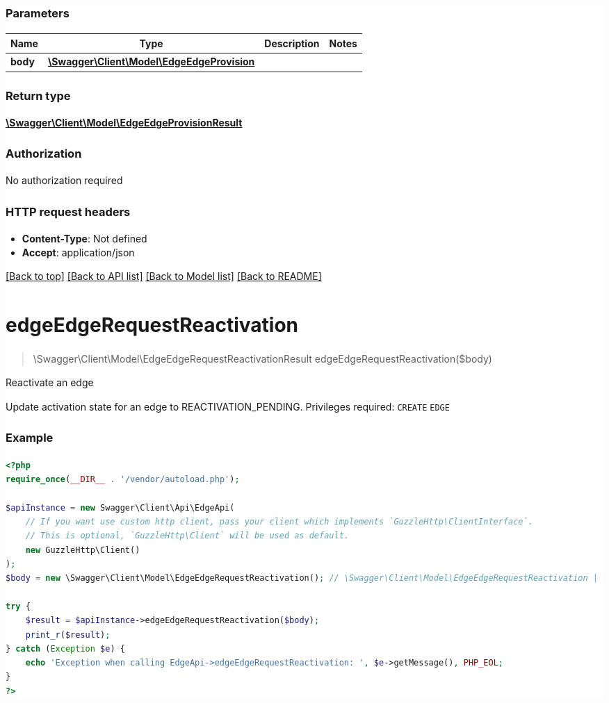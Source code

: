 ### Parameters

Name | Type | Description  | Notes
------------- | ------------- | ------------- | -------------
 **body** | [**\Swagger\Client\Model\EdgeEdgeProvision**](../Model/EdgeEdgeProvision.md)|  |

### Return type

[**\Swagger\Client\Model\EdgeEdgeProvisionResult**](../Model/EdgeEdgeProvisionResult.md)

### Authorization

No authorization required

### HTTP request headers

 - **Content-Type**: Not defined
 - **Accept**: application/json

[[Back to top]](#) [[Back to API list]](../../README.md#documentation-for-api-endpoints) [[Back to Model list]](../../README.md#documentation-for-models) [[Back to README]](../../README.md)

# **edgeEdgeRequestReactivation**
> \Swagger\Client\Model\EdgeEdgeRequestReactivationResult edgeEdgeRequestReactivation($body)

Reactivate an edge

Update activation state for an edge to REACTIVATION_PENDING.  Privileges required:  `CREATE` `EDGE`

### Example
```php
<?php
require_once(__DIR__ . '/vendor/autoload.php');

$apiInstance = new Swagger\Client\Api\EdgeApi(
    // If you want use custom http client, pass your client which implements `GuzzleHttp\ClientInterface`.
    // This is optional, `GuzzleHttp\Client` will be used as default.
    new GuzzleHttp\Client()
);
$body = new \Swagger\Client\Model\EdgeEdgeRequestReactivation(); // \Swagger\Client\Model\EdgeEdgeRequestReactivation | 

try {
    $result = $apiInstance->edgeEdgeRequestReactivation($body);
    print_r($result);
} catch (Exception $e) {
    echo 'Exception when calling EdgeApi->edgeEdgeRequestReactivation: ', $e->getMessage(), PHP_EOL;
}
?>
```
